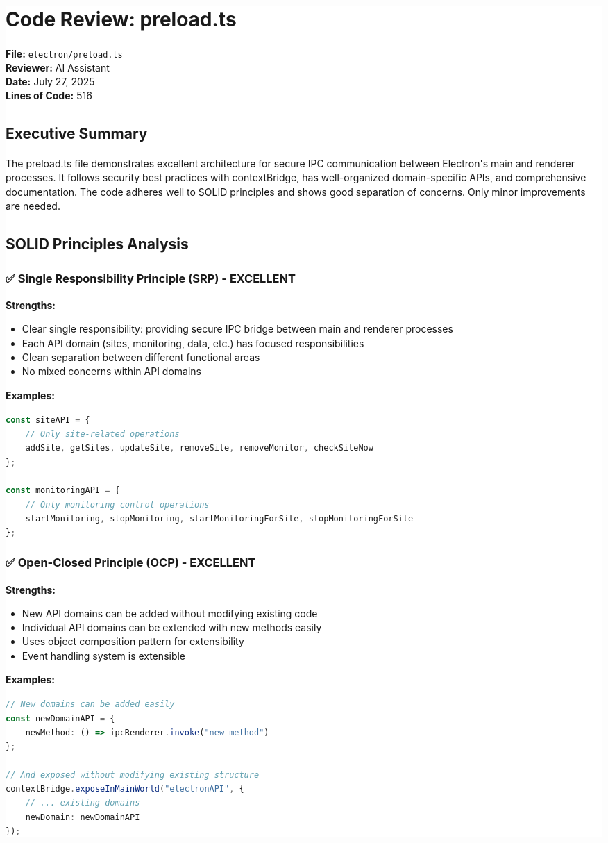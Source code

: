 # Code Review: preload.ts

**File:** `electron/preload.ts`  
**Reviewer:** AI Assistant  
**Date:** July 27, 2025  
**Lines of Code:** 516

## Executive Summary

The preload.ts file demonstrates excellent architecture for secure IPC communication between Electron's main and renderer processes. It follows security best practices with contextBridge, has well-organized domain-specific APIs, and comprehensive documentation. The code adheres well to SOLID principles and shows good separation of concerns. Only minor improvements are needed.

## SOLID Principles Analysis

### ✅ Single Responsibility Principle (SRP) - **EXCELLENT**

**Strengths:**
- Clear single responsibility: providing secure IPC bridge between main and renderer processes
- Each API domain (sites, monitoring, data, etc.) has focused responsibilities
- Clean separation between different functional areas
- No mixed concerns within API domains

**Examples:**
```typescript
const siteAPI = {
    // Only site-related operations
    addSite, getSites, updateSite, removeSite, removeMonitor, checkSiteNow
};

const monitoringAPI = {
    // Only monitoring control operations  
    startMonitoring, stopMonitoring, startMonitoringForSite, stopMonitoringForSite
};
```

### ✅ Open-Closed Principle (OCP) - **EXCELLENT**

**Strengths:**
- New API domains can be added without modifying existing code
- Individual API domains can be extended with new methods easily
- Uses object composition pattern for extensibility
- Event handling system is extensible

**Examples:**
```typescript
// New domains can be added easily
const newDomainAPI = {
    newMethod: () => ipcRenderer.invoke("new-method")
};

// And exposed without modifying existing structure
contextBridge.exposeInMainWorld("electronAPI", {
    // ... existing domains
    newDomain: newDomainAPI
});
```
